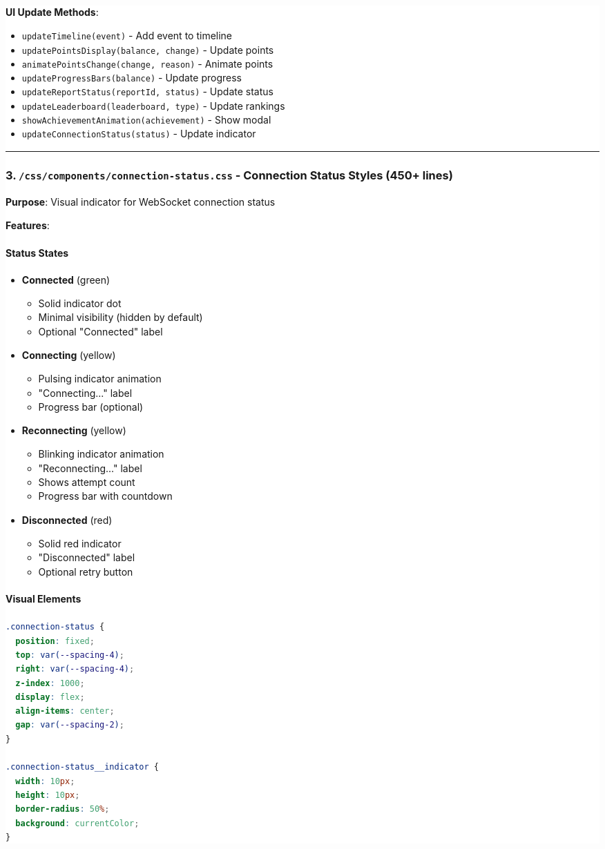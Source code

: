**UI Update Methods**:
- `updateTimeline(event)` - Add event to timeline
- `updatePointsDisplay(balance, change)` - Update points
- `animatePointsChange(change, reason)` - Animate points
- `updateProgressBars(balance)` - Update progress
- `updateReportStatus(reportId, status)` - Update status
- `updateLeaderboard(leaderboard, type)` - Update rankings
- `showAchievementAnimation(achievement)` - Show modal
- `updateConnectionStatus(status)` - Update indicator

---

### 3. `/css/components/connection-status.css` - Connection Status Styles (450+ lines)
**Purpose**: Visual indicator for WebSocket connection status

**Features**:

#### Status States
- **Connected** (green)
  - Solid indicator dot
  - Minimal visibility (hidden by default)
  - Optional "Connected" label

- **Connecting** (yellow)
  - Pulsing indicator animation
  - "Connecting..." label
  - Progress bar (optional)

- **Reconnecting** (yellow)
  - Blinking indicator animation
  - "Reconnecting..." label
  - Shows attempt count
  - Progress bar with countdown

- **Disconnected** (red)
  - Solid red indicator
  - "Disconnected" label
  - Optional retry button

#### Visual Elements
```css
.connection-status {
  position: fixed;
  top: var(--spacing-4);
  right: var(--spacing-4);
  z-index: 1000;
  display: flex;
  align-items: center;
  gap: var(--spacing-2);
}

.connection-status__indicator {
  width: 10px;
  height: 10px;
  border-radius: 50%;
  background: currentColor;
}
```

